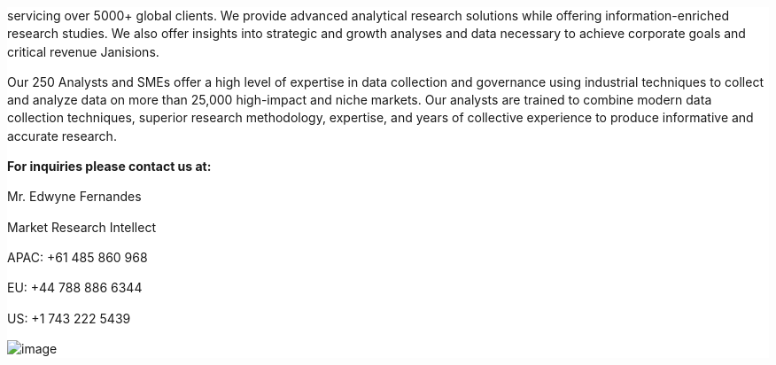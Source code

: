 servicing over 5000+ global clients. We provide advanced analytical research solutions while offering information-enriched research studies.&nbsp;</span>We also offer insights into strategic and growth analyses and data necessary to achieve corporate goals and critical revenue Janisions.</p><p><span class="">Our 250 Analysts and SMEs offer a high level of expertise in data collection and governance using industrial techniques to collect and analyze data on more than 25,000 high-impact and niche markets. Our analysts are trained to combine modern data collection techniques, superior research methodology, expertise, and years of collective experience to produce informative and accurate research.</span></p><p><strong>For inquiries please contact us at:</strong></p><p>Mr. Edwyne Fernandes</p><p>Market Research Intellect</p><p>APAC: +61 485 860 968</p><p>EU: +44 788 886 6344</p><p>US: +1 743 222 5439</p>
![image](https://github.com/user-attachments/assets/8b79026c-f950-415a-96ee-b663ae500b4d)

